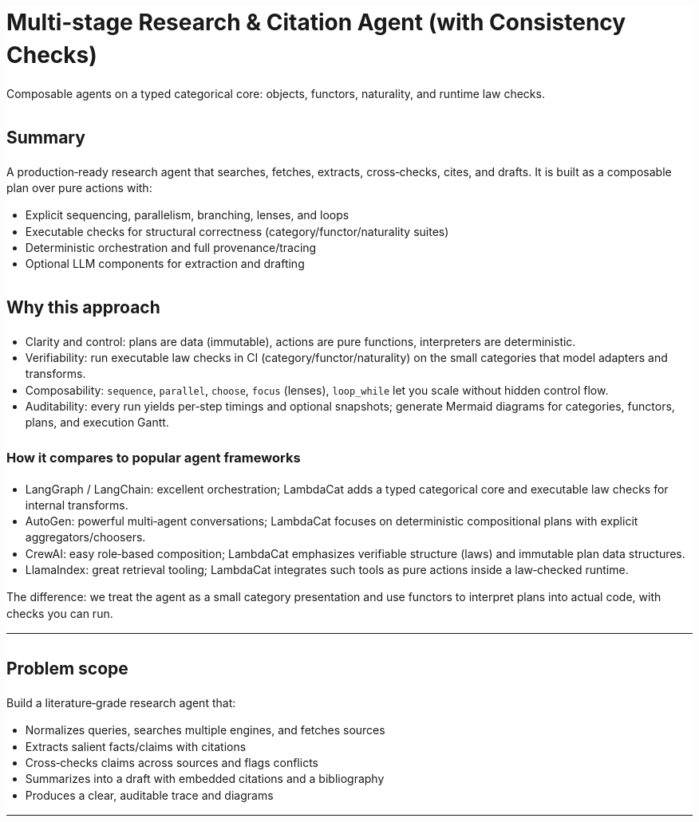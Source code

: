 # Multi‑stage Research & Citation Agent (with Consistency Checks)

Composable agents on a typed categorical core: objects, functors, naturality, and runtime law checks.

## Summary

A production‑ready research agent that searches, fetches, extracts, cross‑checks, cites, and drafts. It is built as a composable plan over pure actions with:
- Explicit sequencing, parallelism, branching, lenses, and loops
- Executable checks for structural correctness (category/functor/naturality suites)
- Deterministic orchestration and full provenance/tracing
- Optional LLM components for extraction and drafting

## Why this approach

- Clarity and control: plans are data (immutable), actions are pure functions, interpreters are deterministic.
- Verifiability: run executable law checks in CI (category/functor/naturality) on the small categories that model adapters and transforms.
- Composability: `sequence`, `parallel`, `choose`, `focus` (lenses), `loop_while` let you scale without hidden control flow.
- Auditability: every run yields per‑step timings and optional snapshots; generate Mermaid diagrams for categories, functors, plans, and execution Gantt.

### How it compares to popular agent frameworks

- LangGraph / LangChain: excellent orchestration; LambdaCat adds a typed categorical core and executable law checks for internal transforms.
- AutoGen: powerful multi‑agent conversations; LambdaCat focuses on deterministic compositional plans with explicit aggregators/choosers.
- CrewAI: easy role‑based composition; LambdaCat emphasizes verifiable structure (laws) and immutable plan data structures.
- LlamaIndex: great retrieval tooling; LambdaCat integrates such tools as pure actions inside a law‑checked runtime.

The difference: we treat the agent as a small category presentation and use functors to interpret plans into actual code, with checks you can run.

---

## Problem scope

Build a literature‑grade research agent that:
- Normalizes queries, searches multiple engines, and fetches sources
- Extracts salient facts/claims with citations
- Cross‑checks claims across sources and flags conflicts
- Summarizes into a draft with embedded citations and a bibliography
- Produces a clear, auditable trace and diagrams

---